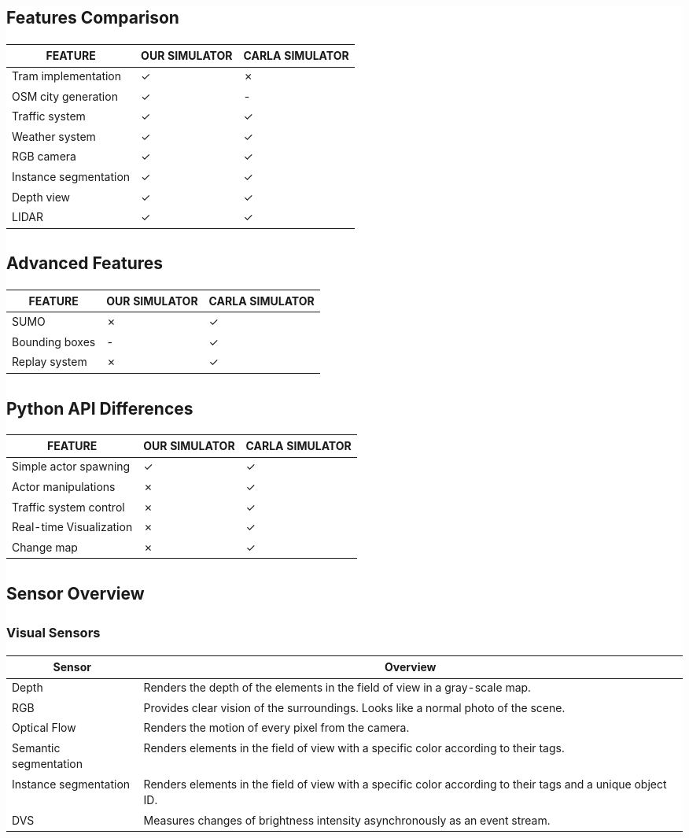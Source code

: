 ## Features Comparison

| FEATURE                 | OUR SIMULATOR | CARLA SIMULATOR |
|-------------------------|---------------|-----------------|
| Tram implementation     | ✓             | ✗               |
| OSM city generation     | ✓             | -               |
| Traffic system          | ✓             | ✓               |
| Weather system          | ✓             | ✓               |
| RGB camera              | ✓             | ✓               |
| Instance segmentation   | ✓             | ✓               |
| Depth view              | ✓             | ✓               |
| LIDAR                   | ✓             | ✓               |

## Advanced Features

| FEATURE                | OUR SIMULATOR | CARLA SIMULATOR |
|------------------------|---------------|-----------------|
| SUMO                   | ✗             | ✓               |
| Bounding boxes         | -             | ✓               |
| Replay system          | ✗             | ✓               |

## Python API Differences

| FEATURE                   | OUR SIMULATOR | CARLA SIMULATOR |
|---------------------------|---------------|-----------------|
| Simple actor spawning     | ✓             | ✓               |
| Actor manipulations       | ✗             | ✓               |
| Traffic system control    | ✗             | ✓               |
| Real-time Visualization   | ✗             | ✓               |
| Change map                | ✗             | ✓               |

## Sensor Overview

### Visual Sensors
| Sensor                 | Overview                                                                 |
|------------------------|--------------------------------------------------------------------------|
| Depth                 | Renders the depth of the elements in the field of view in a gray-scale map. |
| RGB                   | Provides clear vision of the surroundings. Looks like a normal photo of the scene. |
| Optical Flow          | Renders the motion of every pixel from the camera.                         |
| Semantic segmentation | Renders elements in the field of view with a specific color according to their tags. |
| Instance segmentation | Renders elements in the field of view with a specific color according to their tags and a unique object ID. |
| DVS                   | Measures changes of brightness intensity asynchronously as an event stream. |
